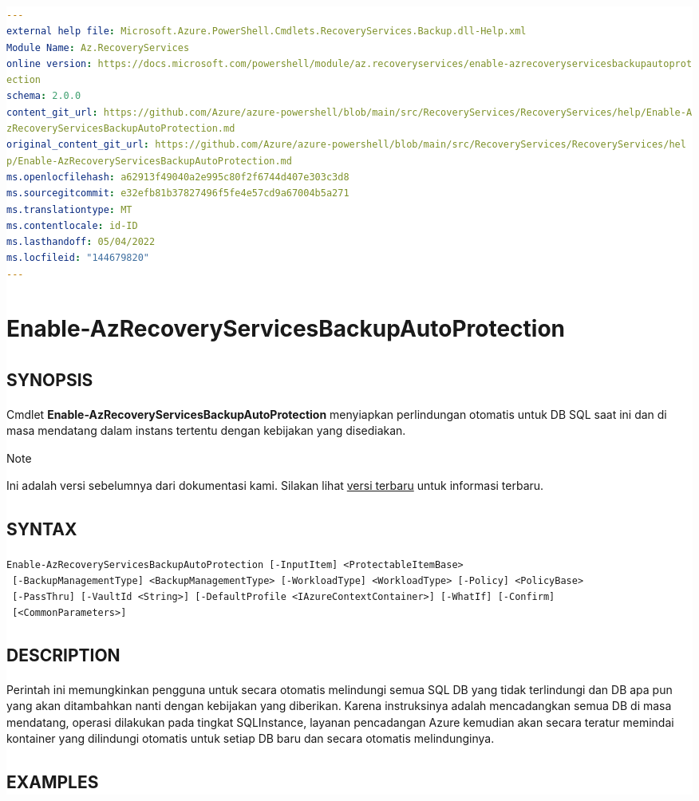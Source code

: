 ```yaml
---
external help file: Microsoft.Azure.PowerShell.Cmdlets.RecoveryServices.Backup.dll-Help.xml
Module Name: Az.RecoveryServices
online version: https://docs.microsoft.com/powershell/module/az.recoveryservices/enable-azrecoveryservicesbackupautoprotection
schema: 2.0.0
content_git_url: https://github.com/Azure/azure-powershell/blob/main/src/RecoveryServices/RecoveryServices/help/Enable-AzRecoveryServicesBackupAutoProtection.md
original_content_git_url: https://github.com/Azure/azure-powershell/blob/main/src/RecoveryServices/RecoveryServices/help/Enable-AzRecoveryServicesBackupAutoProtection.md
ms.openlocfilehash: a62913f49040a2e995c80f2f6744d407e303c3d8
ms.sourcegitcommit: e32efb81b37827496f5fe4e57cd9a67004b5a271
ms.translationtype: MT
ms.contentlocale: id-ID
ms.lasthandoff: 05/04/2022
ms.locfileid: "144679820"
---
```

# Enable-AzRecoveryServicesBackupAutoProtection

## SYNOPSIS
Cmdlet **Enable-AzRecoveryServicesBackupAutoProtection** menyiapkan perlindungan otomatis untuk DB SQL saat ini dan di masa mendatang dalam instans tertentu dengan kebijakan yang disediakan.

> [!NOTE]
>Ini adalah versi sebelumnya dari dokumentasi kami. Silakan lihat [versi terbaru](/powershell/module/az.recoveryservices/enable-azrecoveryservicesbackupautoprotection) untuk informasi terbaru.

## SYNTAX

```
Enable-AzRecoveryServicesBackupAutoProtection [-InputItem] <ProtectableItemBase>
 [-BackupManagementType] <BackupManagementType> [-WorkloadType] <WorkloadType> [-Policy] <PolicyBase>
 [-PassThru] [-VaultId <String>] [-DefaultProfile <IAzureContextContainer>] [-WhatIf] [-Confirm]
 [<CommonParameters>]
```

## DESCRIPTION
Perintah ini memungkinkan pengguna untuk secara otomatis melindungi semua SQL DB yang tidak terlindungi dan DB apa pun yang akan ditambahkan nanti dengan kebijakan yang diberikan.  Karena instruksinya adalah mencadangkan semua DB di masa mendatang, operasi dilakukan pada tingkat SQLInstance, layanan pencadangan Azure kemudian akan secara teratur memindai kontainer yang dilindungi otomatis untuk setiap DB baru dan secara otomatis melindunginya.

## EXAMPLES
